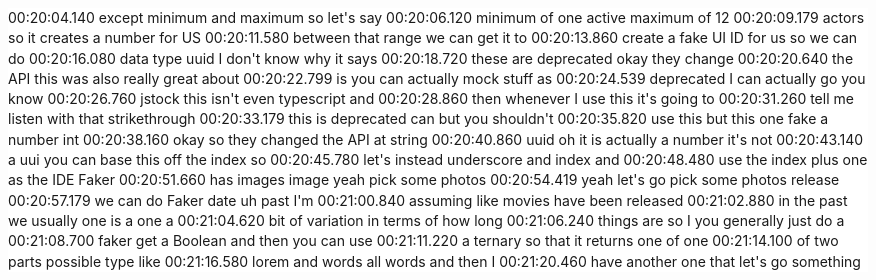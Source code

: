 00:20:04.140
except minimum and maximum so let's say
00:20:06.120
minimum of one active maximum of 12
00:20:09.179
actors so it creates a number for US
00:20:11.580
between that range we can get it to
00:20:13.860
create a fake UI ID for us so we can do
00:20:16.080
data type uuid I don't know why it says
00:20:18.720
these are deprecated okay they change
00:20:20.640
the API this was also really great about
00:20:22.799
is you can actually mock stuff as
00:20:24.539
deprecated I can actually go you know
00:20:26.760
jstock this isn't even typescript and
00:20:28.860
then whenever I use this it's going to
00:20:31.260
tell me listen with that strikethrough
00:20:33.179
this is deprecated can but you shouldn't
00:20:35.820
use this but this one fake a number int
00:20:38.160
okay so they changed the API at string
00:20:40.860
uuid oh it is actually a number it's not
00:20:43.140
a uui you can base this off the index so
00:20:45.780
let's instead underscore and index and
00:20:48.480
use the index plus one as the IDE Faker
00:20:51.660
has images image yeah pick some photos
00:20:54.419
yeah let's go pick some photos release
00:20:57.179
we can do Faker date uh past I'm
00:21:00.840
assuming like movies have been released
00:21:02.880
in the past we usually one is a one a
00:21:04.620
bit of variation in terms of how long
00:21:06.240
things are so I you generally just do a
00:21:08.700
faker get a Boolean and then you can use
00:21:11.220
a ternary so that it returns one of one
00:21:14.100
of two parts possible type like
00:21:16.580
lorem and words all words and then I
00:21:20.460
have another one that let's go something